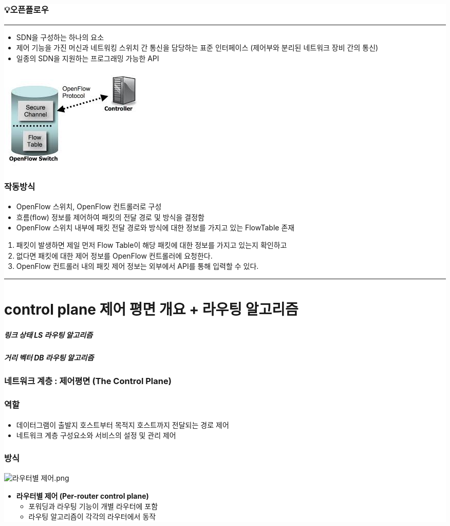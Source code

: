 ### 💡오픈플로우

---

- SDN을 구성하는 하나의 요소
- 제어 기능을 가진 머신과 네트워킹 스위치 간 통신을 담당하는 표준 인터페이스
  (제어부와 분리된 네트워크 장비 간의 통신)
- 일종의 SDN을 지원하는 프로그래밍 가능한 API

![Untitled](네트워크_레이어_part1.assets/Untitled%2025.png)

### 작동방식

- OpenFlow 스위치, OpenFlow 컨트롤러로 구성
- 흐름(flow) 정보를 제어하여 패킷의 전달 경로 및 방식을 결정함
- OpenFlow 스위치 내부에 패킷 전달 경로와 방식에 대한 정보를 가지고 있는 FlowTable 존재

1. 패킷이 발생하면 제일 먼저 Flow Table이 해당 패킷에 대한 정보를 가지고 있는지 확인하고
2. 없다면 패킷에 대한 제어 정보를 OpenFlow 컨트롤러에 요청한다.
3. OpenFlow 컨트롤러 내의 패킷 제어 정보는 외부에서 API를 통해 입력할 수 있다.

---

# control plane 제어 평면 개요 + 라우팅 알고리즘

##### 링크 상태 LS 라우팅 알고리즘

##### 거리 벡터 DB 라우팅 알고리즘

### **네트워크 계층 : 제어평면 (The Control Plane)**

### **역할**

- 데이터그램이 출발지 호스트부터 목적지 호스트까지 전달되는 경로 제어
- 네트워크 계층 구성요소와 서비스의 설정 및 관리 제어

### **방식**

![라우터별 제어.png](네트워크_레이어_part1.assets/%25EB%259D%25BC%25EC%259A%25B0%25ED%2584%25B0%25EB%25B3%2584_%25EC%25A0%259C%25EC%2596%25B4.png)

- **라우터별 제어 (Per-router control plane)**
  - 포워딩과 라우팅 기능이 개별 라우터에 포함
  - 라우팅 알고리즘이 각각의 라우터에서 동작
